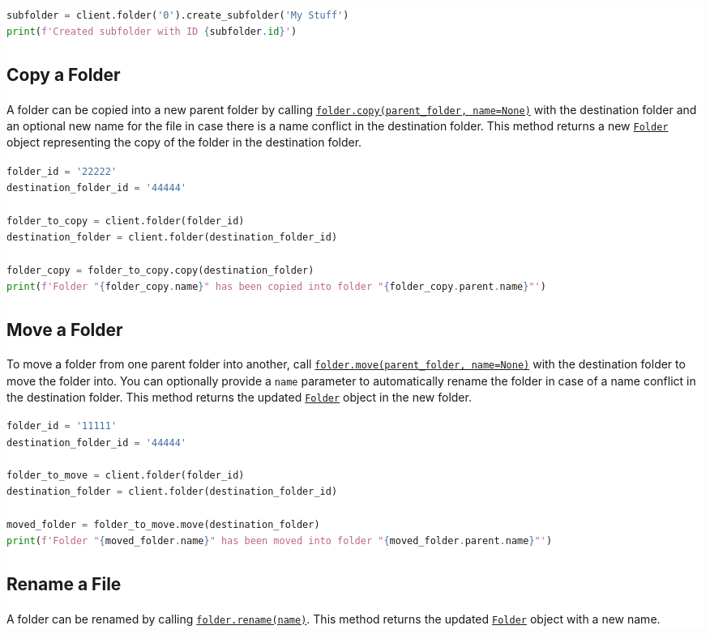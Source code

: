 
```python
subfolder = client.folder('0').create_subfolder('My Stuff')
print(f'Created subfolder with ID {subfolder.id}')
```

[create_subfolder]: https://box-python-sdk.readthedocs.io/en/latest/boxsdk.object.html#boxsdk.object.folder.Folder.create_subfolder

Copy a Folder
-------------

A folder can be copied into a new parent folder by calling [`folder.copy(parent_folder, name=None)`][copy] with the
destination folder and an optional new name for the file in case there is a name conflict in the destination folder.
This method returns a new [`Folder`][folder_class] object representing the copy of the folder in the destination folder.


```python
folder_id = '22222'
destination_folder_id = '44444'

folder_to_copy = client.folder(folder_id)
destination_folder = client.folder(destination_folder_id)

folder_copy = folder_to_copy.copy(destination_folder)
print(f'Folder "{folder_copy.name}" has been copied into folder "{folder_copy.parent.name}"')
```

[copy]: https://box-python-sdk.readthedocs.io/en/latest/boxsdk.object.html#boxsdk.object.base_item.BaseItem.copy

Move a Folder
-------------

To move a folder from one parent folder into another, call [`folder.move(parent_folder, name=None)`][move] with the
destination folder to move the folder into.  You can optionally provide a `name` parameter to automatically rename the
folder in case of a name conflict in the destination folder.  This method returns the updated [`Folder`][folder_class]
object in the new folder.

```python
folder_id = '11111'
destination_folder_id = '44444'

folder_to_move = client.folder(folder_id)
destination_folder = client.folder(destination_folder_id)

moved_folder = folder_to_move.move(destination_folder)
print(f'Folder "{moved_folder.name}" has been moved into folder "{moved_folder.parent.name}"')
```

[move]: https://box-python-sdk.readthedocs.io/en/latest/boxsdk.object.html#boxsdk.object.base_item.BaseItem.move

Rename a File
-----------

A folder can be renamed by calling [`folder.rename(name)`][rename]. This method returns the updated
[`Folder`][folder_class] object with a new name.


[folder]: https://box-python-sdk.readthedocs.io/en/latest/boxsdk.client.html#boxsdk.client.client.Client.folder
[get]: https://box-python-sdk.readthedocs.io/en/latest/boxsdk.object.html#boxsdk.object.item.Item.get
[folder_class]: https://box-python-sdk.readthedocs.io/en/latest/boxsdk.object.html#boxsdk.object.folder.Folder
[root_folder]: https://box-python-sdk.readthedocs.io/en/latest/boxsdk.client.html#boxsdk.client.client.Client.root_folder
[get_items]: https://box-python-sdk.readthedocs.io/en/latest/boxsdk.object.html#boxsdk.object.folder.Folder.get_items
[item_class]: https://box-python-sdk.readthedocs.io/en/latest/boxsdk.object.html#boxsdk.object.item.Item
[update_info]: https://box-python-sdk.readthedocs.io/en/latest/boxsdk.object.html#boxsdk.object.item.Item.update_info
[rename]: https://box-python-sdk.readthedocs.io/en/latest/boxsdk.object.html#boxsdk.object.base_item.BaseItem.rename
[get_shared_link]: https://box-python-sdk.readthedocs.io/en/latest/boxsdk.object.html#boxsdk.object.item.Item.get_shared_link
[set_metadata]: https://box-python-sdk.readthedocs.io/en/latest/boxsdk.object.html#boxsdk.object.metadata.Metadata.set
[metadata]: https://box-python-sdk.readthedocs.io/en/latest/boxsdk.object.html#boxsdk.object.item.Item.metadata
[metadata_create]: https://box-python-sdk.readthedocs.io/en/latest/boxsdk.object.html#boxsdk.object.metadata.Metadata.create
[metadata_start_update]: https://box-python-sdk.readthedocs.io/en/latest/boxsdk.object.html#boxsdk.object.metadata.Metadata.start_update
[metadata_update_obj]: https://box-python-sdk.readthedocs.io/en/latest/boxsdk.object.html#boxsdk.object.metadata.MetadataUpdate
[metadata_update]: https://box-python-sdk.readthedocs.io/en/latest/boxsdk.object.html#boxsdk.object.metadata.Metadata.update
[metadata_get]: https://box-python-sdk.readthedocs.io/en/latest/boxsdk.object.html#boxsdk.object.metadata.Metadata.get
[metadata_delete]: https://box-python-sdk.readthedocs.io/en/latest/boxsdk.object.html#boxsdk.object.metadata.Metadata.delete
[get_all_metadata]: https://box-python-sdk.readthedocs.io/en/latest/boxsdk.object.html#boxsdk.object.item.Item.get_all_metadata
[set_classification]: https://box-python-sdk.readthedocs.io/en/latest/boxsdk.object.html#boxsdk.object.item.Item.set_classification
[update_classification]: https://box-python-sdk.readthedocs.io/en/latest/boxsdk.object.html#boxsdk.object.item.Item.update_classification
[classification_type_class]: https://box-python-sdk.readthedocs.io/en/latest/boxsdk.object.html#boxsdk.object.item.ClassificationType
[get_classification]: https://box-python-sdk.readthedocs.io/en/latest/boxsdk.object.html#boxsdk.object.item.Item.get_classification
[remove_classification]: https://box-python-sdk.readthedocs.io/en/latest/boxsdk.object.html#boxsdk.object.item.Item.remove_classification
[create_folder_lock]: https://box-python-sdk.readthedocs.io/en/latest/boxsdk.object.html#boxsdk.object.folder.Folder.create_lock
[get_folder_locks]: https://box-python-sdk.readthedocs.io/en/latest/boxsdk.object.html#boxsdk.object.folder.Folder.get_locks
[delete_folder_lock]: https://box-python-sdk.readthedocs.io/en/latest/boxsdk.object.html#boxsdk.object.folder_lock.FolderLock